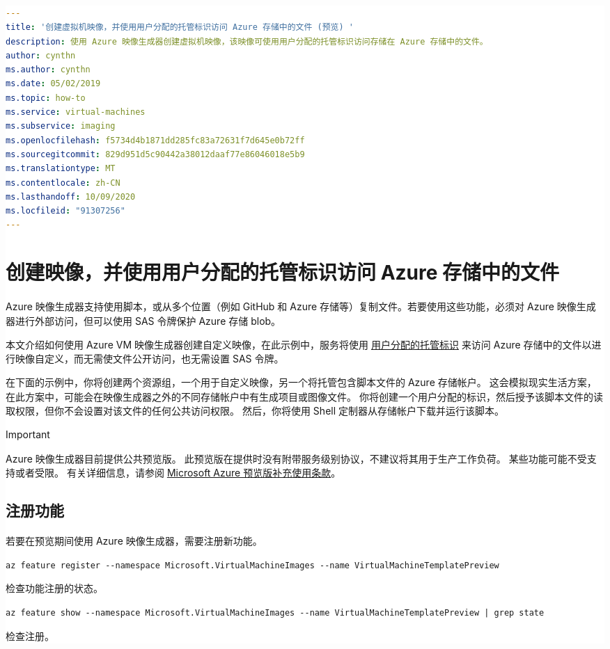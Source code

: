 ```yaml
---
title: '创建虚拟机映像，并使用用户分配的托管标识访问 Azure 存储中的文件 (预览) '
description: 使用 Azure 映像生成器创建虚拟机映像，该映像可使用用户分配的托管标识访问存储在 Azure 存储中的文件。
author: cynthn
ms.author: cynthn
ms.date: 05/02/2019
ms.topic: how-to
ms.service: virtual-machines
ms.subservice: imaging
ms.openlocfilehash: f5734d4b1871dd285fc83a72631f7d645e0b72ff
ms.sourcegitcommit: 829d951d5c90442a38012daaf77e86046018e5b9
ms.translationtype: MT
ms.contentlocale: zh-CN
ms.lasthandoff: 10/09/2020
ms.locfileid: "91307256"
---
```

# <a name="create-an-image-and-use-a-user-assigned-managed-identity-to-access-files-in-azure-storage"></a>创建映像，并使用用户分配的托管标识访问 Azure 存储中的文件 

Azure 映像生成器支持使用脚本，或从多个位置（例如 GitHub 和 Azure 存储等）复制文件。若要使用这些功能，必须对 Azure 映像生成器进行外部访问，但可以使用 SAS 令牌保护 Azure 存储 blob。

本文介绍如何使用 Azure VM 映像生成器创建自定义映像，在此示例中，服务将使用 [用户分配的托管标识](../../active-directory/managed-identities-azure-resources/overview.md) 来访问 Azure 存储中的文件以进行映像自定义，而无需使文件公开访问，也无需设置 SAS 令牌。

在下面的示例中，你将创建两个资源组，一个用于自定义映像，另一个将托管包含脚本文件的 Azure 存储帐户。 这会模拟现实生活方案，在此方案中，可能会在映像生成器之外的不同存储帐户中有生成项目或图像文件。 你将创建一个用户分配的标识，然后授予该脚本文件的读取权限，但你不会设置对该文件的任何公共访问权限。 然后，你将使用 Shell 定制器从存储帐户下载并运行该脚本。


> [!IMPORTANT]
> Azure 映像生成器目前提供公共预览版。
> 此预览版在提供时没有附带服务级别协议，不建议将其用于生产工作负荷。 某些功能可能不受支持或者受限。 有关详细信息，请参阅 [Microsoft Azure 预览版补充使用条款](https://azure.microsoft.com/support/legal/preview-supplemental-terms/)。

## <a name="register-the-features"></a>注册功能
若要在预览期间使用 Azure 映像生成器，需要注册新功能。

```azurecli-interactive
az feature register --namespace Microsoft.VirtualMachineImages --name VirtualMachineTemplatePreview
```

检查功能注册的状态。

```azurecli-interactive
az feature show --namespace Microsoft.VirtualMachineImages --name VirtualMachineTemplatePreview | grep state
```

检查注册。

